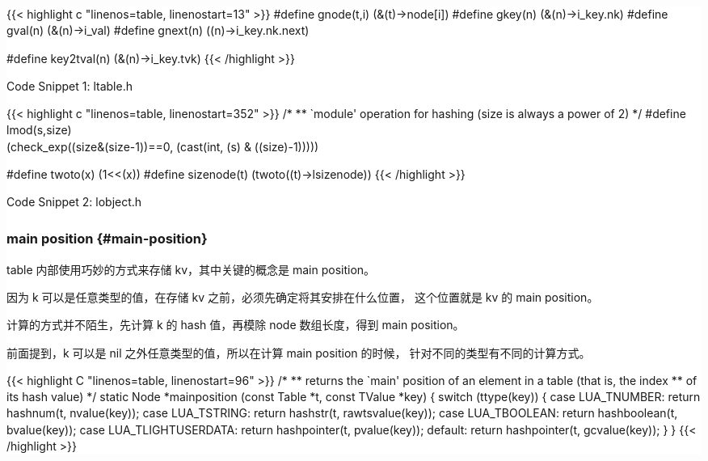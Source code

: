 {{< highlight c "linenos=table, linenostart=13" >}}
#define gnode(t,i)	(&(t)->node[i])
#define gkey(n)		(&(n)->i_key.nk)
#define gval(n)		(&(n)->i_val)
#define gnext(n)	((n)->i_key.nk.next)

#define key2tval(n)	(&(n)->i_key.tvk)
{{< /highlight >}}


<div class="src-block-caption">
  <span class="src-block-number">Code Snippet 1</span>:
  ltable.h
</div>

{{< highlight c "linenos=table, linenostart=352" >}}
/*
** `module' operation for hashing (size is always a power of 2)
*/
#define lmod(s,size) \
	(check_exp((size&(size-1))==0, (cast(int, (s) & ((size)-1)))))


#define twoto(x)	(1<<(x))
#define sizenode(t)	(twoto((t)->lsizenode))
{{< /highlight >}}


<div class="src-block-caption">
  <span class="src-block-number">Code Snippet 2</span>:
  lobject.h
</div>


### main position {#main-position}

table 内部使用巧妙的方式来存储 kv，其中关键的概念是 main position。

因为 k 可以是任意类型的值，在存储 kv 之前，必须先确定将其安排在什么位置，
这个位置就是 kv 的 main position。

计算的方式并不陌生，先计算 k 的 hash 值，再模除 node 数组长度，得到 main position。

前面提到，k 可以是 nil 之外任意类型的值，所以在计算 main position 的时候，
针对不同的类型有不同的计算方式。

{{< highlight C "linenos=table, linenostart=96" >}}
/*
** returns the `main' position of an element in a table (that is, the index
** of its hash value)
*/
static Node *mainposition (const Table *t, const TValue *key) {
  switch (ttype(key)) {
    case LUA_TNUMBER:
      return hashnum(t, nvalue(key));
    case LUA_TSTRING:
      return hashstr(t, rawtsvalue(key));
    case LUA_TBOOLEAN:
      return hashboolean(t, bvalue(key));
    case LUA_TLIGHTUSERDATA:
      return hashpointer(t, pvalue(key));
    default:
      return hashpointer(t, gcvalue(key));
  }
}
{{< /highlight >}}


[^fn:1]: : <https://en.wikipedia.org/wiki/Double-precision%5Ffloating-point%5Fformat>
[^fn:2]: : <https://maths-people.anu.edu.au/~brent/pub/pub013.html>
